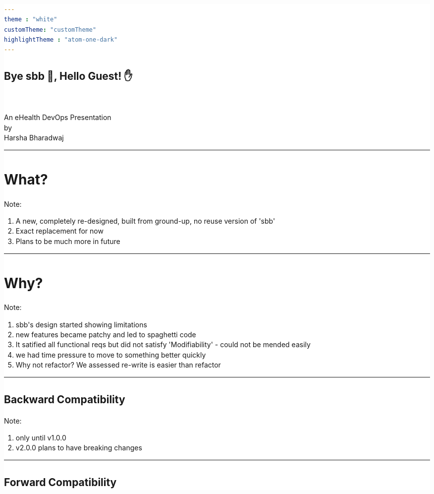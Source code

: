 ```yaml
---
theme : "white"
customTheme: "customTheme"
highlightTheme : "atom-one-dark"
---
```


<h2> Bye sbb 👋, Hello Guest! ✋ </h2>
<br>
<br>
An eHealth DevOps Presentation
<br>
by
<br>
Harsha Bharadwaj

---

# What?

Note:

1. A new, completely re-designed, built from ground-up, no reuse version of 'sbb'
2. Exact replacement for now
3. Plans to be much more in future

---

# Why?

Note:

1. sbb's design started showing limitations
2. new features became patchy and led to spaghetti code
3. It satified all functional reqs but did not satisfy 'Modifiability' - could not be mended easily
4. we had time pressure to move to something better quickly
5. Why not refactor? We assessed re-write is easier than refactor

---

## Backward Compatibility

Note:

1. only until v1.0.0
2. v2.0.0 plans to have breaking changes

---

## Forward Compatibility
